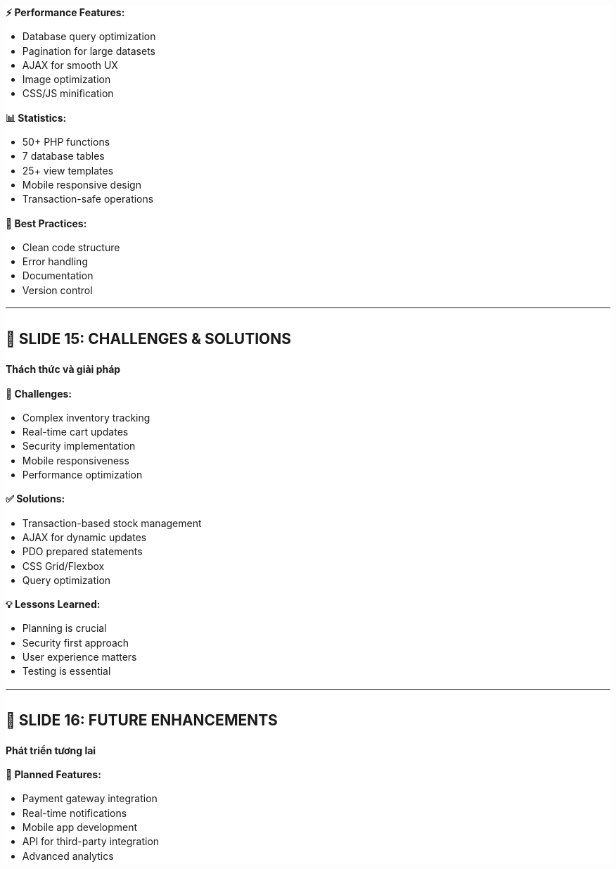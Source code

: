 **⚡ Performance Features:**
- Database query optimization
- Pagination for large datasets
- AJAX for smooth UX
- Image optimization
- CSS/JS minification

**📊 Statistics:**
- 50+ PHP functions
- 7 database tables
- 25+ view templates
- Mobile responsive design
- Transaction-safe operations

**🔧 Best Practices:**
- Clean code structure
- Error handling
- Documentation
- Version control

---

## 🎯 SLIDE 15: CHALLENGES & SOLUTIONS
**Thách thức và giải pháp**

**🚫 Challenges:**
- Complex inventory tracking
- Real-time cart updates
- Security implementation
- Mobile responsiveness
- Performance optimization

**✅ Solutions:**
- Transaction-based stock management
- AJAX for dynamic updates
- PDO prepared statements
- CSS Grid/Flexbox
- Query optimization

**💡 Lessons Learned:**
- Planning is crucial
- Security first approach
- User experience matters
- Testing is essential

---

## 🎯 SLIDE 16: FUTURE ENHANCEMENTS
**Phát triển tương lai**

**🚀 Planned Features:**
- Payment gateway integration
- Real-time notifications
- Mobile app development
- API for third-party integration
- Advanced analytics
